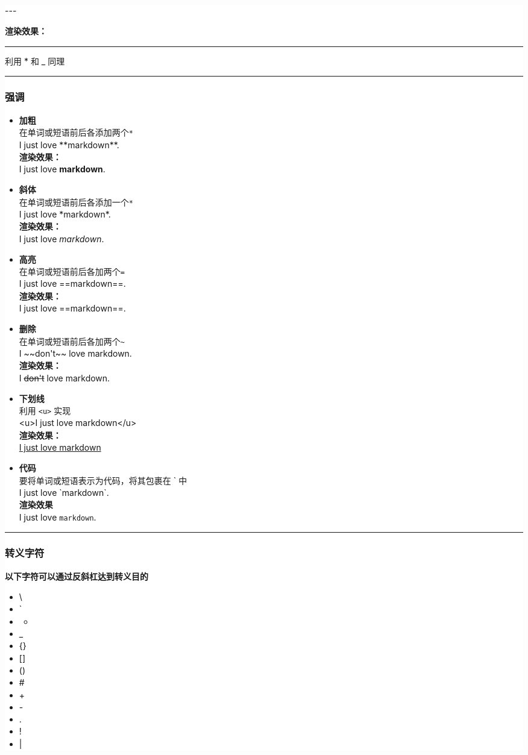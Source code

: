 \---

**渲染效果：**  

---

利用 * 和 _ 同理

---

### 强调
- **加粗**  
在单词或短语前后各添加两个`*`  
I just love \*\*markdown\*\*.  
**渲染效果：**  
I just love **markdown**.

- **斜体**  
在单词或短语前后各添加一个`*`  
I just love \*markdown\*.  
**渲染效果：**  
I just love *markdown*.

- **高亮**  
在单词或短语前后各加两个`=`  
I just love \==markdown\==.  
**渲染效果：**  
I just love ==markdown==.

- **删除**  
在单词或短语前后各加两个`~`  
I \~\~don't\~\~ love markdown.  
**渲染效果：**  
I ~~don't~~ love markdown.
- **下划线**  
利用 `<u>` 实现   
\<u>I just love markdown\</u>  
**渲染效果：**  
<u>I just love markdown</u>  

- **代码**  
要将单词或短语表示为代码，将其包裹在  \` 中  
I just love \`markdown\`.  
**渲染效果**  
I just love `markdown`.  

---

### 转义字符  
**以下字符可以通过反斜杠达到转义目的**  
- \
- `
- *
- _
- {}
- []
- ()
- \#
- \+
- \-
- .
- !
- |  

